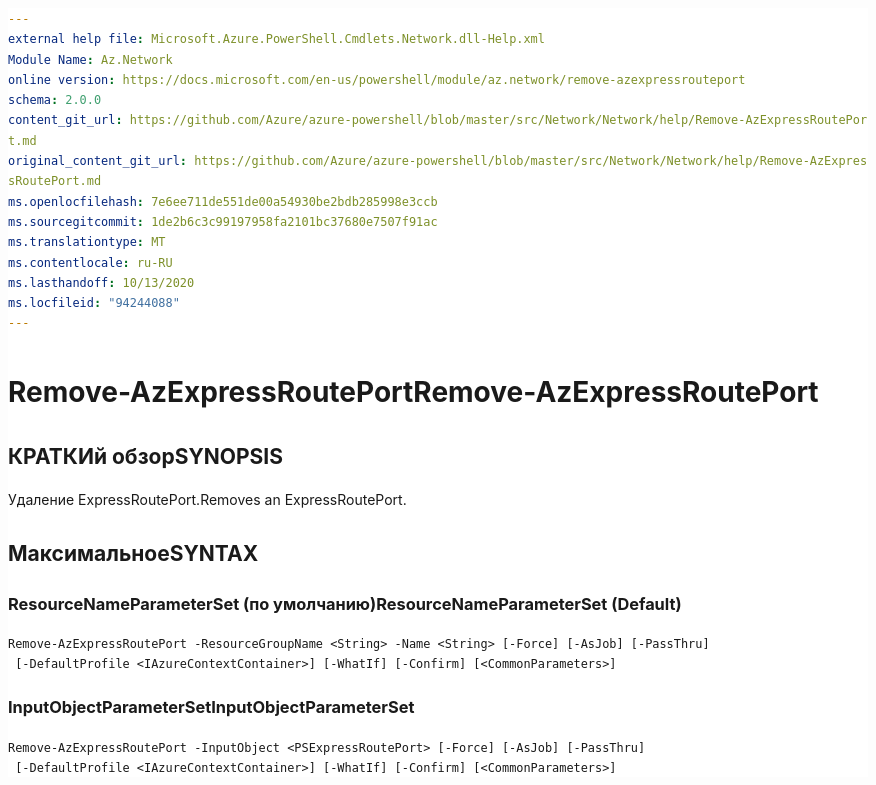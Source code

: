 ```yaml
---
external help file: Microsoft.Azure.PowerShell.Cmdlets.Network.dll-Help.xml
Module Name: Az.Network
online version: https://docs.microsoft.com/en-us/powershell/module/az.network/remove-azexpressrouteport
schema: 2.0.0
content_git_url: https://github.com/Azure/azure-powershell/blob/master/src/Network/Network/help/Remove-AzExpressRoutePort.md
original_content_git_url: https://github.com/Azure/azure-powershell/blob/master/src/Network/Network/help/Remove-AzExpressRoutePort.md
ms.openlocfilehash: 7e6ee711de551de00a54930be2bdb285998e3ccb
ms.sourcegitcommit: 1de2b6c3c99197958fa2101bc37680e7507f91ac
ms.translationtype: MT
ms.contentlocale: ru-RU
ms.lasthandoff: 10/13/2020
ms.locfileid: "94244088"
---
```

# <span data-ttu-id="0b89a-101">Remove-AzExpressRoutePort</span><span class="sxs-lookup"><span data-stu-id="0b89a-101">Remove-AzExpressRoutePort</span></span>

## <span data-ttu-id="0b89a-102">КРАТКИй обзор</span><span class="sxs-lookup"><span data-stu-id="0b89a-102">SYNOPSIS</span></span>
<span data-ttu-id="0b89a-103">Удаление ExpressRoutePort.</span><span class="sxs-lookup"><span data-stu-id="0b89a-103">Removes an ExpressRoutePort.</span></span>

## <span data-ttu-id="0b89a-104">Максимальное</span><span class="sxs-lookup"><span data-stu-id="0b89a-104">SYNTAX</span></span>

### <span data-ttu-id="0b89a-105">ResourceNameParameterSet (по умолчанию)</span><span class="sxs-lookup"><span data-stu-id="0b89a-105">ResourceNameParameterSet (Default)</span></span>
```
Remove-AzExpressRoutePort -ResourceGroupName <String> -Name <String> [-Force] [-AsJob] [-PassThru]
 [-DefaultProfile <IAzureContextContainer>] [-WhatIf] [-Confirm] [<CommonParameters>]
```

### <span data-ttu-id="0b89a-106">InputObjectParameterSet</span><span class="sxs-lookup"><span data-stu-id="0b89a-106">InputObjectParameterSet</span></span>
```
Remove-AzExpressRoutePort -InputObject <PSExpressRoutePort> [-Force] [-AsJob] [-PassThru]
 [-DefaultProfile <IAzureContextContainer>] [-WhatIf] [-Confirm] [<CommonParameters>]
```
